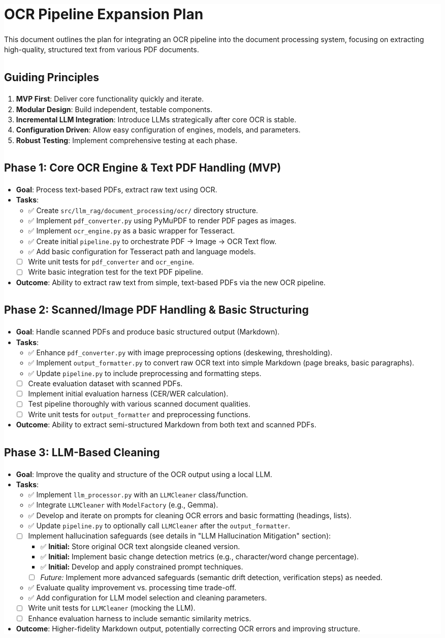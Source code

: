 # OCR Pipeline Expansion Plan

This document outlines the plan for integrating an OCR pipeline into the document processing system, focusing on extracting high-quality, structured text from various PDF documents.

## Guiding Principles

1.  **MVP First**: Deliver core functionality quickly and iterate.
2.  **Modular Design**: Build independent, testable components.
3.  **Incremental LLM Integration**: Introduce LLMs strategically after core OCR is stable.
4.  **Configuration Driven**: Allow easy configuration of engines, models, and parameters.
5.  **Robust Testing**: Implement comprehensive testing at each phase.

## Phase 1: Core OCR Engine & Text PDF Handling (MVP)

- **Goal**: Process text-based PDFs, extract raw text using OCR.
- **Tasks**:
  - ✅ Create `src/llm_rag/document_processing/ocr/` directory structure.
  - ✅ Implement `pdf_converter.py` using PyMuPDF to render PDF pages as images.
  - ✅ Implement `ocr_engine.py` as a basic wrapper for Tesseract.
  - ✅ Create initial `pipeline.py` to orchestrate PDF -> Image -> OCR Text flow.
  - ✅ Add basic configuration for Tesseract path and language models.
  - [ ] Write unit tests for `pdf_converter` and `ocr_engine`.
  - [ ] Write basic integration test for the text PDF pipeline.
- **Outcome**: Ability to extract raw text from simple, text-based PDFs via the new OCR pipeline.

## Phase 2: Scanned/Image PDF Handling & Basic Structuring

- **Goal**: Handle scanned PDFs and produce basic structured output (Markdown).
- **Tasks**:
  - ✅ Enhance `pdf_converter.py` with image preprocessing options (deskewing, thresholding).
  - ✅ Implement `output_formatter.py` to convert raw OCR text into simple Markdown (page breaks, basic paragraphs).
  - ✅ Update `pipeline.py` to include preprocessing and formatting steps.
  - [ ] Create evaluation dataset with scanned PDFs.
  - [ ] Implement initial evaluation harness (CER/WER calculation).
  - [ ] Test pipeline thoroughly with various scanned document qualities.
  - [ ] Write unit tests for `output_formatter` and preprocessing functions.
- **Outcome**: Ability to extract semi-structured Markdown from both text and scanned PDFs.

## Phase 3: LLM-Based Cleaning

- **Goal**: Improve the quality and structure of the OCR output using a local LLM.
- **Tasks**:
  - ✅ Implement `llm_processor.py` with an `LLMCleaner` class/function.
  - ✅ Integrate `LLMCleaner` with `ModelFactory` (e.g., Gemma).
  - ✅ Develop and iterate on prompts for cleaning OCR errors and basic formatting (headings, lists).
  - ✅ Update `pipeline.py` to optionally call `LLMCleaner` after the `output_formatter`.
  - [ ] Implement hallucination safeguards (see details in "LLM Hallucination Mitigation" section):
    - ✅ **Initial:** Store original OCR text alongside cleaned version.
    - ✅ **Initial:** Implement basic change detection metrics (e.g., character/word change percentage).
    - ✅ **Initial:** Develop and apply constrained prompt techniques.
    - [ ] _Future:_ Implement more advanced safeguards (semantic drift detection, verification steps) as needed.
  - ✅ Evaluate quality improvement vs. processing time trade-off.
  - ✅ Add configuration for LLM model selection and cleaning parameters.
  - [ ] Write unit tests for `LLMCleaner` (mocking the LLM).
  - [ ] Enhance evaluation harness to include semantic similarity metrics.
- **Outcome**: Higher-fidelity Markdown output, potentially correcting OCR errors and improving structure.
